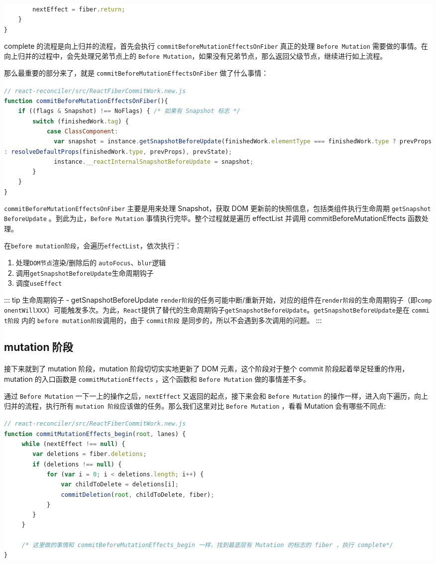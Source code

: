 ```js
        nextEffect = fiber.return;
    }
}
```

complete 的流程是向上归并的流程，首先会执行 `commitBeforeMutationEffectsOnFiber` 真正的处理 `Before Mutation` 需要做的事情。在向上归并的过程中，会先处理兄弟节点上的 `Before Mutation`，如果没有兄弟节点，那么返回父级节点，继续进行如上流程。

那么最重要的部分来了，就是 `commitBeforeMutationEffectsOnFiber` 做了什么事情：

```js
// react-reconciler/src/ReactFiberCommitWork.new.js
function commitBeforeMutationEffectsOnFiber(){
    if ((flags & Snapshot) !== NoFlags) { /* 如果有 Snapshot 标志 */
        switch (finishedWork.tag) {
            case ClassComponent:
              var snapshot = instance.getSnapshotBeforeUpdate(finishedWork.elementType === finishedWork.type ? prevProps : resolveDefaultProps(finishedWork.type, prevProps), prevState);
              instance.__reactInternalSnapshotBeforeUpdate = snapshot;
        }
    }
}
```

`commitBeforeMutationEffectsOnFiber` 主要是用来处理 Snapshot，获取 DOM 更新前的快照信息，包括类组件执行生命周期 `getSnapshotBeforeUpdate` 。到此为止，`Before Mutation` 事情执行完毕。整个过程就是遍历 effectList 并调用 commitBeforeMutationEffects 函数处理。

在`before mutation阶段`，会遍历`effectList`，依次执行：

1. 处理`DOM节点`渲染/删除后的 `autoFocus`、`blur`逻辑
2. 调用`getSnapshotBeforeUpdate`生命周期钩子
3. 调度`useEffect`

::: tip 生命周期钩子 - getSnapshotBeforeUpdate
`render阶段`的任务可能中断/重新开始，对应的组件在`render阶段`的生命周期钩子（即`componentWillXXX`）可能触发多次。为此，`React`提供了替代的生命周期钩子`getSnapshotBeforeUpdate`。`getSnapshotBeforeUpdate`是在 `commit阶段` 内的 `before mutation阶段`调用的，由于 `commit阶段` 是同步的，所以不会遇到多次调用的问题。
:::

## mutation 阶段

接下来就到了 mutation 阶段，mutation 阶段切切实实地更新了 DOM 元素，这个阶段对于整个 commit 阶段起着举足轻重的作用，mutation 的入口函数是 `commitMutationEffects` ，这个函数和 `Before Mutation` 做的事情差不多。

通过 `Before Mutation` 一下一上的操作之后，`nextEffect` 又返回的起点，接下来会和 `Before Mutation` 的操作一样，进入向下遍历，向上归并的流程，执行所有 `mutation 阶段`应该做的任务。那么我们这里对比 `Before Mutation` ，看看 Mutation 会有哪些不同点:

```js
// react-reconciler/src/ReactFiberCommitWork.new.js
function commitMutationEffects_begin(root, lanes) {
     while (nextEffect !== null) {
        var deletions = fiber.deletions;
        if (deletions !== null) {
            for (var i = 0; i < deletions.length; i++) {
                var childToDelete = deletions[i];
                commitDeletion(root, childToDelete, fiber);
            }
        }
     }

     /* 这里做的事情和 commitBeforeMutationEffects_begin 一样，找到最底层有 Mutation 的标志的 fiber ，执行 complete*/
}
```

